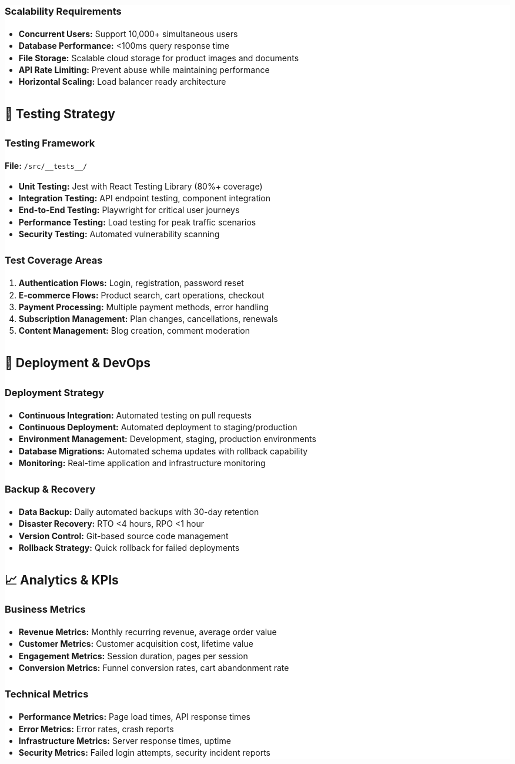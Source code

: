 ### Scalability Requirements
- **Concurrent Users:** Support 10,000+ simultaneous users
- **Database Performance:** <100ms query response time
- **File Storage:** Scalable cloud storage for product images and documents
- **API Rate Limiting:** Prevent abuse while maintaining performance
- **Horizontal Scaling:** Load balancer ready architecture

## 🧪 Testing Strategy

### Testing Framework
**File:** `/src/__tests__/`
- **Unit Testing:** Jest with React Testing Library (80%+ coverage)
- **Integration Testing:** API endpoint testing, component integration
- **End-to-End Testing:** Playwright for critical user journeys
- **Performance Testing:** Load testing for peak traffic scenarios
- **Security Testing:** Automated vulnerability scanning

### Test Coverage Areas
1. **Authentication Flows:** Login, registration, password reset
2. **E-commerce Flows:** Product search, cart operations, checkout
3. **Payment Processing:** Multiple payment methods, error handling
4. **Subscription Management:** Plan changes, cancellations, renewals
5. **Content Management:** Blog creation, comment moderation

## 🚀 Deployment & DevOps

### Deployment Strategy
- **Continuous Integration:** Automated testing on pull requests
- **Continuous Deployment:** Automated deployment to staging/production
- **Environment Management:** Development, staging, production environments
- **Database Migrations:** Automated schema updates with rollback capability
- **Monitoring:** Real-time application and infrastructure monitoring

### Backup & Recovery
- **Data Backup:** Daily automated backups with 30-day retention
- **Disaster Recovery:** RTO <4 hours, RPO <1 hour
- **Version Control:** Git-based source code management
- **Rollback Strategy:** Quick rollback for failed deployments

## 📈 Analytics & KPIs

### Business Metrics
- **Revenue Metrics:** Monthly recurring revenue, average order value
- **Customer Metrics:** Customer acquisition cost, lifetime value
- **Engagement Metrics:** Session duration, pages per session
- **Conversion Metrics:** Funnel conversion rates, cart abandonment rate

### Technical Metrics
- **Performance Metrics:** Page load times, API response times
- **Error Metrics:** Error rates, crash reports
- **Infrastructure Metrics:** Server response times, uptime
- **Security Metrics:** Failed login attempts, security incident reports
